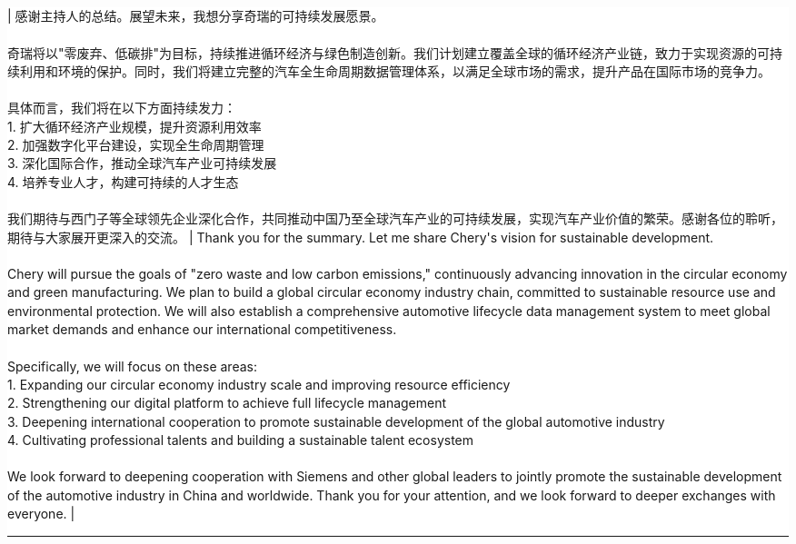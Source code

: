 | 感谢主持人的总结。展望未来，我想分享奇瑞的可持续发展愿景。<br><br>奇瑞将以"零废弃、低碳排"为目标，持续推进循环经济与绿色制造创新。我们计划建立覆盖全球的循环经济产业链，致力于实现资源的可持续利用和环境的保护。同时，我们将建立完整的汽车全生命周期数据管理体系，以满足全球市场的需求，提升产品在国际市场的竞争力。<br><br>具体而言，我们将在以下方面持续发力：<br>1. 扩大循环经济产业规模，提升资源利用效率<br>2. 加强数字化平台建设，实现全生命周期管理<br>3. 深化国际合作，推动全球汽车产业可持续发展<br>4. 培养专业人才，构建可持续的人才生态<br><br>我们期待与西门子等全球领先企业深化合作，共同推动中国乃至全球汽车产业的可持续发展，实现汽车产业价值的繁荣。感谢各位的聆听，期待与大家展开更深入的交流。 | Thank you for the summary. Let me share Chery's vision for sustainable development.<br><br>Chery will pursue the goals of "zero waste and low carbon emissions," continuously advancing innovation in the circular economy and green manufacturing. We plan to build a global circular economy industry chain, committed to sustainable resource use and environmental protection. We will also establish a comprehensive automotive lifecycle data management system to meet global market demands and enhance our international competitiveness.<br><br>Specifically, we will focus on these areas:<br>1. Expanding our circular economy industry scale and improving resource efficiency<br>2. Strengthening our digital platform to achieve full lifecycle management<br>3. Deepening international cooperation to promote sustainable development of the global automotive industry<br>4. Cultivating professional talents and building a sustainable talent ecosystem<br><br>We look forward to deepening cooperation with Siemens and other global leaders to jointly promote the sustainable development of the automotive industry in China and worldwide. Thank you for your attention, and we look forward to deeper exchanges with everyone. |

--- 